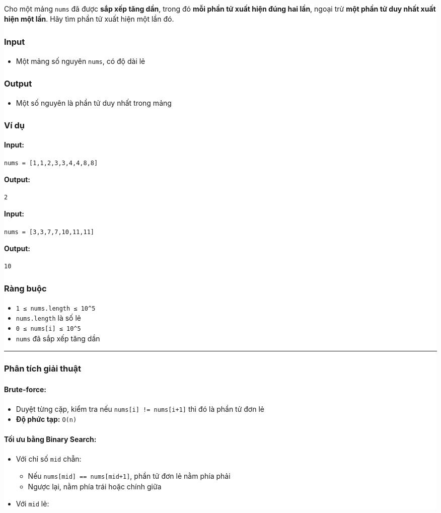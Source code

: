 Cho một mảng `nums` đã được **sắp xếp tăng dần**, trong đó **mỗi phần tử xuất hiện đúng hai lần**, ngoại trừ **một phần tử duy nhất xuất hiện một lần**. Hãy tìm phần tử xuất hiện một lần đó.

### Input

* Một mảng số nguyên `nums`, có độ dài lẻ

### Output

* Một số nguyên là phần tử duy nhất trong mảng

### Ví dụ

**Input:**

```
nums = [1,1,2,3,3,4,4,8,8]
```

**Output:**

```
2
```

**Input:**

```
nums = [3,3,7,7,10,11,11]
```

**Output:**

```
10
```

### Ràng buộc

* `1 ≤ nums.length ≤ 10^5`
* `nums.length` là số lẻ
* `0 ≤ nums[i] ≤ 10^5`
* `nums` đã sắp xếp tăng dần

---

### Phân tích giải thuật

#### Brute-force:

* Duyệt từng cặp, kiểm tra nếu `nums[i] != nums[i+1]` thì đó là phần tử đơn lẻ
* **Độ phức tạp:** `O(n)`

#### Tối ưu bằng Binary Search:

* Với chỉ số `mid` chẵn:

  * Nếu `nums[mid] == nums[mid+1]`, phần tử đơn lẻ nằm phía phải
  * Ngược lại, nằm phía trái hoặc chính giữa
* Với `mid` lẻ:
